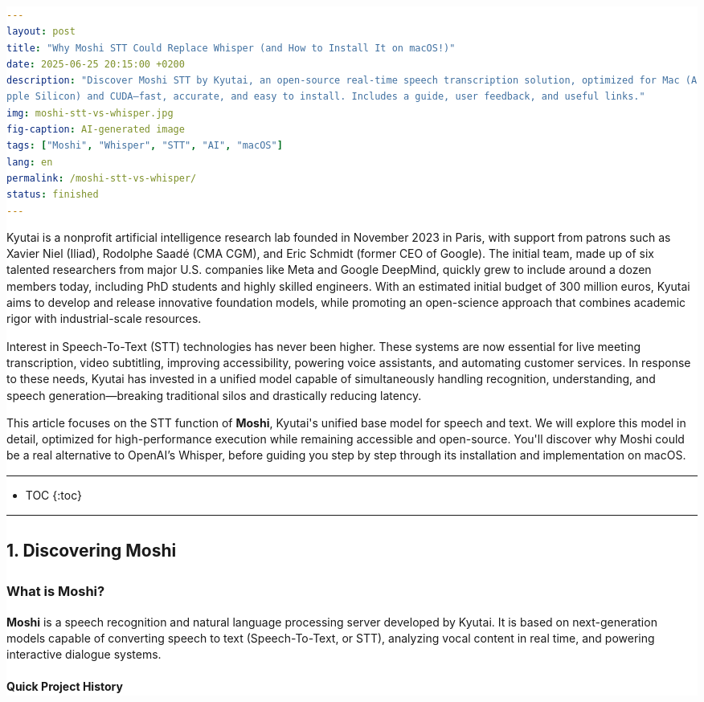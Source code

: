 ```yaml
---
layout: post
title: "Why Moshi STT Could Replace Whisper (and How to Install It on macOS!)"
date: 2025-06-25 20:15:00 +0200
description: "Discover Moshi STT by Kyutai, an open-source real-time speech transcription solution, optimized for Mac (Apple Silicon) and CUDA—fast, accurate, and easy to install. Includes a guide, user feedback, and useful links."
img: moshi-stt-vs-whisper.jpg
fig-caption: AI-generated image
tags: ["Moshi", "Whisper", "STT", "AI", "macOS"]
lang: en
permalink: /moshi-stt-vs-whisper/
status: finished
---
```


Kyutai is a nonprofit artificial intelligence research lab founded in November 2023 in Paris, with support from patrons such as Xavier Niel (Iliad), Rodolphe Saadé (CMA CGM), and Eric Schmidt (former CEO of Google). The initial team, made up of six talented researchers from major U.S. companies like Meta and Google DeepMind, quickly grew to include around a dozen members today, including PhD students and highly skilled engineers. With an estimated initial budget of 300 million euros, Kyutai aims to develop and release innovative foundation models, while promoting an open-science approach that combines academic rigor with industrial-scale resources.

Interest in Speech-To-Text (STT) technologies has never been higher. These systems are now essential for live meeting transcription, video subtitling, improving accessibility, powering voice assistants, and automating customer services. In response to these needs, Kyutai has invested in a unified model capable of simultaneously handling recognition, understanding, and speech generation—breaking traditional silos and drastically reducing latency.

This article focuses on the STT function of **Moshi**, Kyutai's unified base model for speech and text. We will explore this model in detail, optimized for high-performance execution while remaining accessible and open-source. You'll discover why Moshi could be a real alternative to OpenAI’s Whisper, before guiding you step by step through its installation and implementation on macOS.


<hr class="hr-text" data-content="Table of Contents">

* TOC
{:toc}


<hr class="hr-text" data-content="Moshi">

## 1. Discovering Moshi

### What is Moshi?

**Moshi** is a speech recognition and natural language processing server developed by Kyutai. It is based on next-generation models capable of converting speech to text (Speech-To-Text, or STT), analyzing vocal content in real time, and powering interactive dialogue systems.

#### Quick Project History
